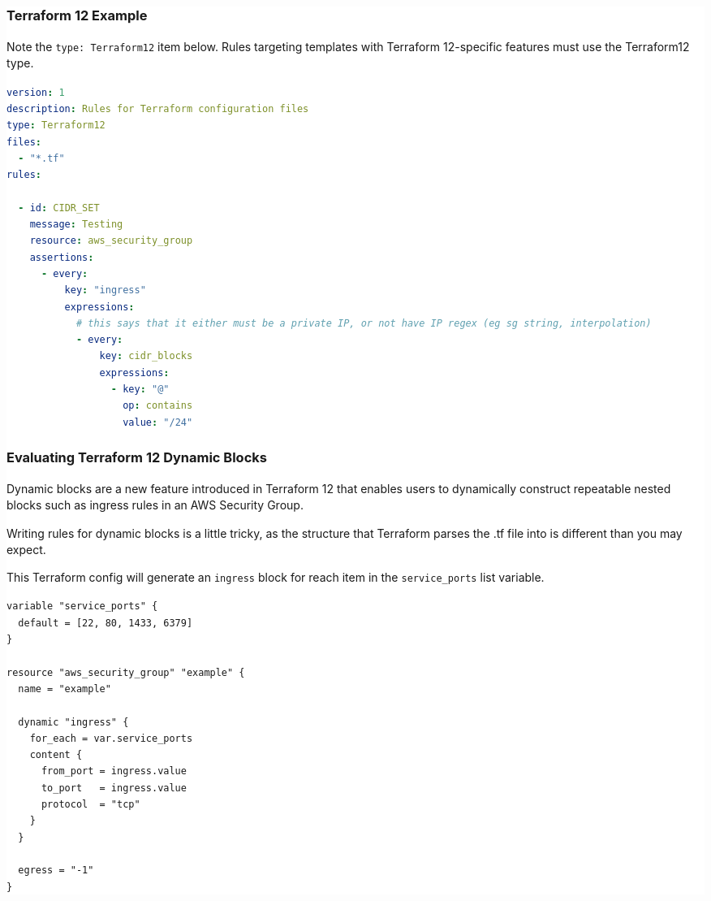 ### Terraform 12 Example

Note the `type: Terraform12` item below. Rules targeting templates with Terraform 12-specific features must use the Terraform12 type.

```yaml
version: 1
description: Rules for Terraform configuration files
type: Terraform12
files:
  - "*.tf"
rules:

  - id: CIDR_SET
    message: Testing
    resource: aws_security_group
    assertions:
      - every:
          key: "ingress"
          expressions:
            # this says that it either must be a private IP, or not have IP regex (eg sg string, interpolation)
            - every:
                key: cidr_blocks
                expressions:
                  - key: "@"
                    op: contains
                    value: "/24"
```

### Evaluating Terraform 12 Dynamic Blocks

Dynamic blocks are a new feature introduced in Terraform 12 that enables users to dynamically construct repeatable nested blocks such as ingress rules in an AWS Security Group.

Writing rules for dynamic blocks is a little tricky, as the structure that Terraform parses the .tf file into is different than you may expect.

This Terraform config will generate an `ingress` block for reach item in the `service_ports` list variable.
```hcl-terraform
variable "service_ports" {
  default = [22, 80, 1433, 6379]
}

resource "aws_security_group" "example" {
  name = "example"

  dynamic "ingress" {
    for_each = var.service_ports
    content {
      from_port = ingress.value
      to_port   = ingress.value
      protocol  = "tcp"
    }
  }

  egress = "-1"
}
```
